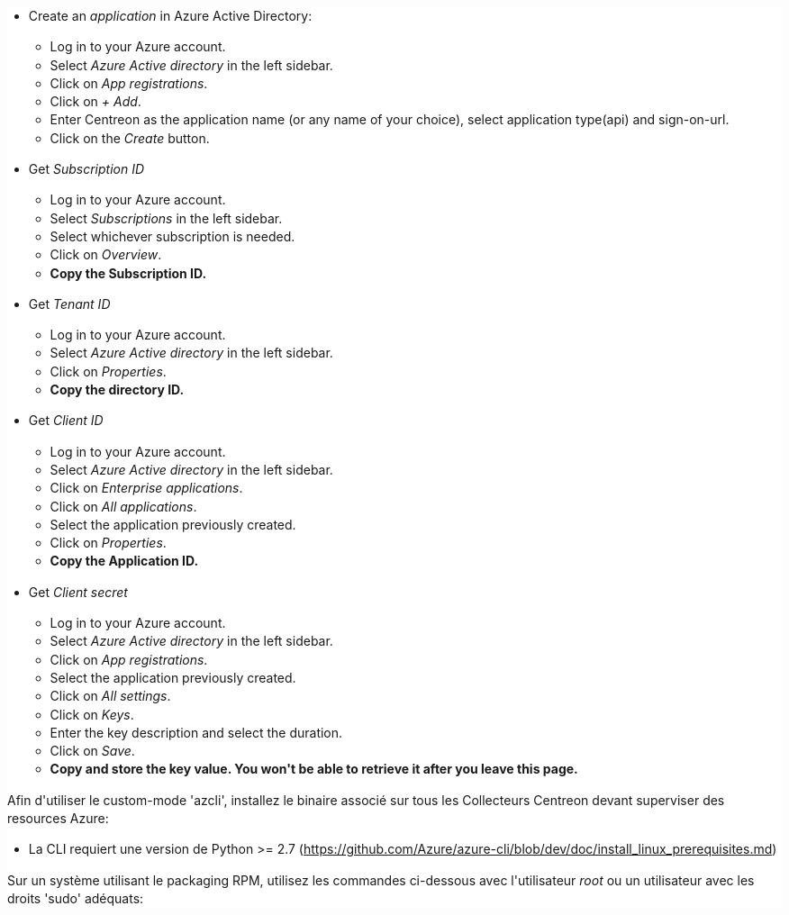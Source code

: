 * Create an *application* in Azure Active Directory:
    - Log in to your Azure account.
    - Select *Azure Active directory* in the left sidebar.
    - Click on *App registrations*.
    - Click on *+ Add*.
    - Enter Centreon as the application name (or any name of your choice), select application type(api) and sign-on-url.
    - Click on the *Create* button.

* Get *Subscription ID*
    - Log in to your Azure account.
    - Select *Subscriptions* in the left sidebar.
    - Select whichever subscription is needed.
    - Click on *Overview*.
    - **Copy the Subscription ID.**

* Get *Tenant ID*
    - Log in to your Azure account.
    - Select *Azure Active directory* in the left sidebar.
    - Click on *Properties*.
    - **Copy the directory ID.**

* Get *Client ID*
    - Log in to your Azure account.
    - Select *Azure Active directory* in the left sidebar.
    - Click on *Enterprise applications*.
    - Click on *All applications*.
    - Select the application previously created.
    - Click on *Properties*.
    - **Copy the Application ID.**

* Get *Client secret*
    - Log in to your Azure account.
    - Select *Azure Active directory* in the left sidebar.
    - Click on *App registrations*.
    - Select the application previously created.
    - Click on *All settings*.
    - Click on *Keys*.
    - Enter the key description and select the duration.
    - Click on *Save*.
    - **Copy and store the key value. You won't be able to retrieve it after you leave this page.**

</TabItem>
<TabItem value="Azure AZ CLI" label="Azure AZ CLI">

Afin d'utiliser le custom-mode 'azcli', installez le binaire associé sur tous les Collecteurs Centreon
devant superviser des resources Azure:

- La CLI requiert une version de Python >= 2.7 (<https://github.com/Azure/azure-cli/blob/dev/doc/install_linux_prerequisites.md>)

Sur un système utilisant le packaging RPM, utilisez les commandes ci-dessous avec 
l'utilisateur *root* ou un utilisateur avec les droits 'sudo' adéquats:
